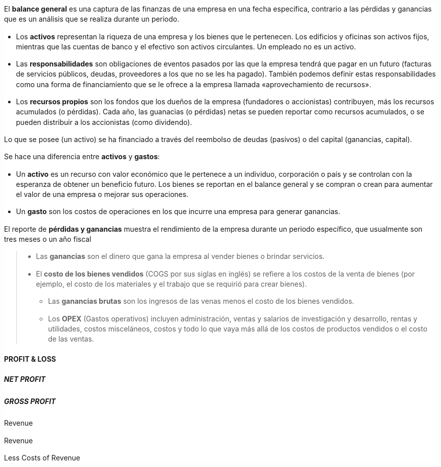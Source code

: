 
El **balance general** es una captura de las finanzas de una empresa en una fecha específica, contrario a las pérdidas y ganancias que es un análisis que se realiza durante un periodo.

- Los **activos** representan la riqueza de una empresa y los bienes que le pertenecen. Los edificios y oficinas son activos fijos, mientras que las cuentas de banco y el efectivo son activos circulantes. Un empleado no es un activo.
    
- Las **responsabilidades** son obligaciones de eventos pasados por las que la empresa tendrá que pagar en un futuro (facturas de servicios públicos, deudas, proveedores a los que no se les ha pagado). También podemos definir estas responsabilidades como una forma de financiamiento que se le ofrece a la empresa llamada «aprovechamiento de recursos».
    
- Los **recursos propios** son los fondos que los dueños de la empresa (fundadores o accionistas) contribuyen, más los recursos acumulados (o pérdidas). Cada año, las guanacias (o pérdidas) netas se pueden reportar como recursos acumulados, o se pueden distribuir a los accionistas (como dividendo).
    

Lo que se posee (un activo) se ha financiado a través del reembolso de deudas (pasivos) o del capital (ganancias, capital).

Se hace una diferencia entre **activos** y **gastos**:

- Un **activo** es un recurso con valor económico que le pertenece a un individuo, corporación o país y se controlan con la esperanza de obtener un beneficio futuro. Los bienes se reportan en el balance general y se compran o crean para aumentar el valor de una empresa o mejorar sus operaciones.
    
- Un **gasto** son los costos de operaciones en los que incurre una empresa para generar ganancias.
    

El reporte de **pérdidas y ganancias** muestra el rendimiento de la empresa durante un periodo específico, que usualmente son tres meses o un año fiscal

> - Las **ganancias** son el dinero que gana la empresa al vender bienes o brindar servicios.
>     
> - El **costo de los bienes vendidos** (COGS por sus siglas en inglés) se refiere a los costos de la venta de bienes (por ejemplo, el costo de los materiales y el trabajo que se requirió para crear bienes).
>     
>     - Las **ganancias brutas** son los ingresos de las venas menos el costo de los bienes vendidos.
>         
>     - Los **OPEX** (Gastos operativos) incluyen administración, ventas y salarios de investigación y desarrollo, rentas y utilidades, costos misceláneos, costos y todo lo que vaya más allá de los costos de productos vendidos o el costo de las ventas.
>         

#### PROFIT & LOSS

##### NET PROFIT

##### GROSS PROFIT

Revenue

Revenue

Less Costs of Revenue
